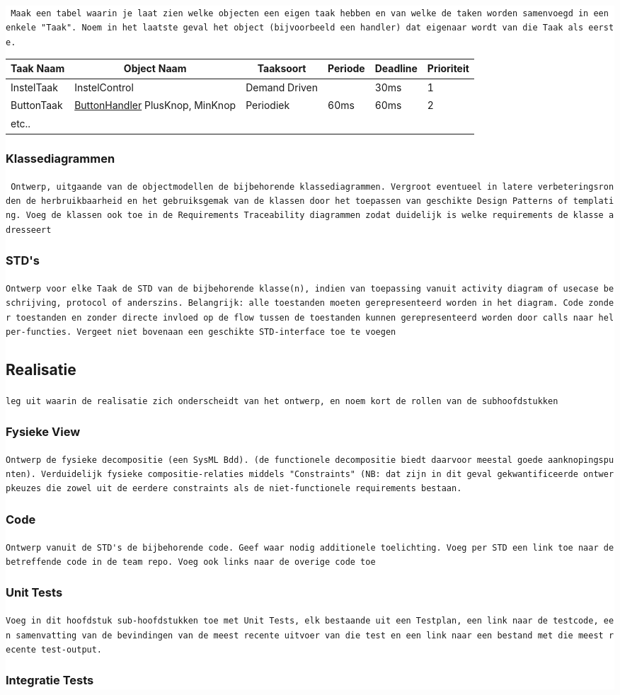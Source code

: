 `` Maak een tabel waarin je laat zien welke objecten een eigen taak hebben en van welke de taken worden samenvoegd in een enkele "Taak". Noem in het laatste geval het object (bijvoorbeeld een handler) dat eigenaar wordt van die Taak als eerste.``

| Taak Naam  | Object Naam                            | Taaksoort     | Periode | Deadline | Prioriteit |
| ---------- | -------------------------------------- | ------------- | ------- | -------- | ---------- |
| InstelTaak | InstelControl                          | Demand Driven |         | 30ms     | 1          |
| ButtonTaak | <u>ButtonHandler</u> PlusKnop, MinKnop | Periodiek     | 60ms    | 60ms     | 2          |
| etc..      |                                        |               |         |          |            |

### Klassediagrammen

`` Ontwerp, uitgaande van de objectmodellen de bijbehorende klassediagrammen. Vergroot eventueel in latere verbeteringsronden de herbruikbaarheid en het gebruiksgemak van de klassen door het toepassen van geschikte Design Patterns of templating. Voeg de klassen ook toe in de Requirements Traceability diagrammen zodat duidelijk is welke requirements de klasse adresseert``

### STD's

``Ontwerp voor elke Taak de STD van de bijbehorende klasse(n), indien van toepassing vanuit activity diagram of usecase beschrijving, protocol of anderszins. Belangrijk: alle toestanden moeten gerepresenteerd worden in het diagram. Code zonder toestanden en zonder directe invloed op de flow tussen de toestanden kunnen gerepresenteerd worden door calls naar helper-functies. Vergeet niet bovenaan een geschikte STD-interface toe te voegen``

## Realisatie

``leg uit waarin de realisatie zich onderscheidt van het ontwerp, en noem kort de rollen van de subhoofdstukken``

### Fysieke View

``Ontwerp de fysieke decompositie (een SysML Bdd). (de functionele decompositie biedt daarvoor meestal goede aanknopingspunten). Verduidelijk fysieke compositie-relaties middels "Constraints" (NB: dat zijn in dit geval gekwantificeerde ontwerpkeuzes die zowel uit de eerdere constraints als de niet-functionele requirements bestaan.``

### Code

``Ontwerp vanuit de STD's de bijbehorende code. Geef waar nodig additionele toelichting. Voeg per STD een link toe naar de betreffende code in de team repo. Voeg ook links naar de overige code toe``

### Unit Tests

``Voeg in dit hoofdstuk sub-hoofdstukken toe met Unit Tests, elk bestaande uit een Testplan, een link naar de testcode, een samenvatting van de bevindingen van de meest recente uitvoer van die test en een link naar een bestand met die meest recente test-output.``

### Integratie Tests
